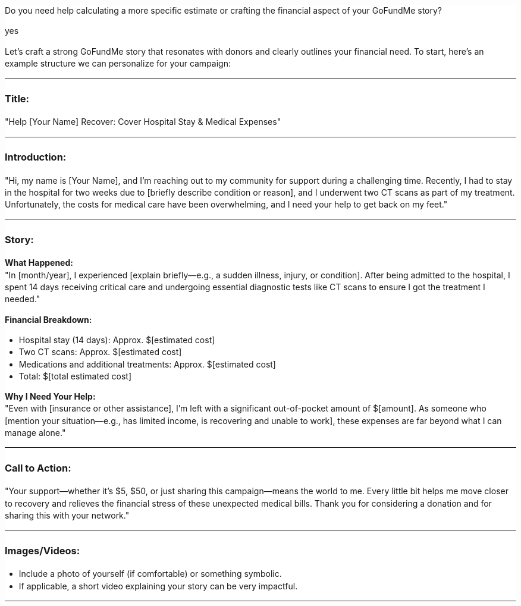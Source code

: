 Do you need help calculating a more specific estimate or crafting the financial aspect of your GoFundMe story?

yes

Let’s craft a strong GoFundMe story that resonates with donors and clearly outlines your financial need. To start, here’s an example structure we can personalize for your campaign:  

---

### **Title:**  
"Help [Your Name] Recover: Cover Hospital Stay & Medical Expenses"  

---

### **Introduction:**  
"Hi, my name is [Your Name], and I’m reaching out to my community for support during a challenging time. Recently, I had to stay in the hospital for two weeks due to [briefly describe condition or reason], and I underwent two CT scans as part of my treatment. Unfortunately, the costs for medical care have been overwhelming, and I need your help to get back on my feet."  

---

### **Story:**  
**What Happened:**  
"In [month/year], I experienced [explain briefly—e.g., a sudden illness, injury, or condition]. After being admitted to the hospital, I spent 14 days receiving critical care and undergoing essential diagnostic tests like CT scans to ensure I got the treatment I needed."  

**Financial Breakdown:**  
- Hospital stay (14 days): Approx. $[estimated cost]  
- Two CT scans: Approx. $[estimated cost]  
- Medications and additional treatments: Approx. $[estimated cost]  
- Total: $[total estimated cost]  

**Why I Need Your Help:**  
"Even with [insurance or other assistance], I’m left with a significant out-of-pocket amount of $[amount]. As someone who [mention your situation—e.g., has limited income, is recovering and unable to work], these expenses are far beyond what I can manage alone."  

---

### **Call to Action:**  
"Your support—whether it’s $5, $50, or just sharing this campaign—means the world to me. Every little bit helps me move closer to recovery and relieves the financial stress of these unexpected medical bills. Thank you for considering a donation and for sharing this with your network."  

---

### **Images/Videos:**  
- Include a photo of yourself (if comfortable) or something symbolic.  
- If applicable, a short video explaining your story can be very impactful.  

---